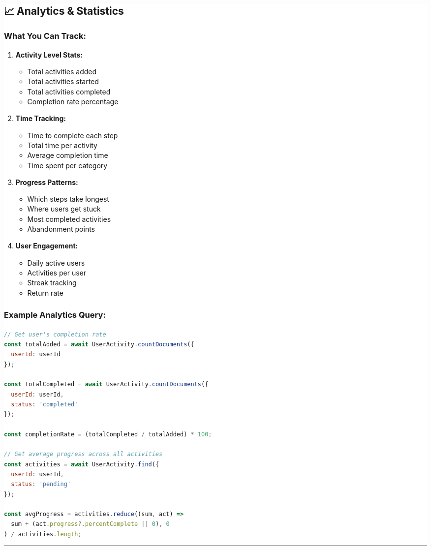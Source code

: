 
## 📈 Analytics & Statistics

### **What You Can Track:**

1. **Activity Level Stats:**
   - Total activities added
   - Total activities started
   - Total activities completed
   - Completion rate percentage

2. **Time Tracking:**
   - Time to complete each step
   - Total time per activity
   - Average completion time
   - Time spent per category

3. **Progress Patterns:**
   - Which steps take longest
   - Where users get stuck
   - Most completed activities
   - Abandonment points

4. **User Engagement:**
   - Daily active users
   - Activities per user
   - Streak tracking
   - Return rate

### **Example Analytics Query:**

```javascript
// Get user's completion rate
const totalAdded = await UserActivity.countDocuments({ 
  userId: userId 
});

const totalCompleted = await UserActivity.countDocuments({ 
  userId: userId, 
  status: 'completed' 
});

const completionRate = (totalCompleted / totalAdded) * 100;

// Get average progress across all activities
const activities = await UserActivity.find({ 
  userId: userId,
  status: 'pending'
});

const avgProgress = activities.reduce((sum, act) => 
  sum + (act.progress?.percentComplete || 0), 0
) / activities.length;
```

---